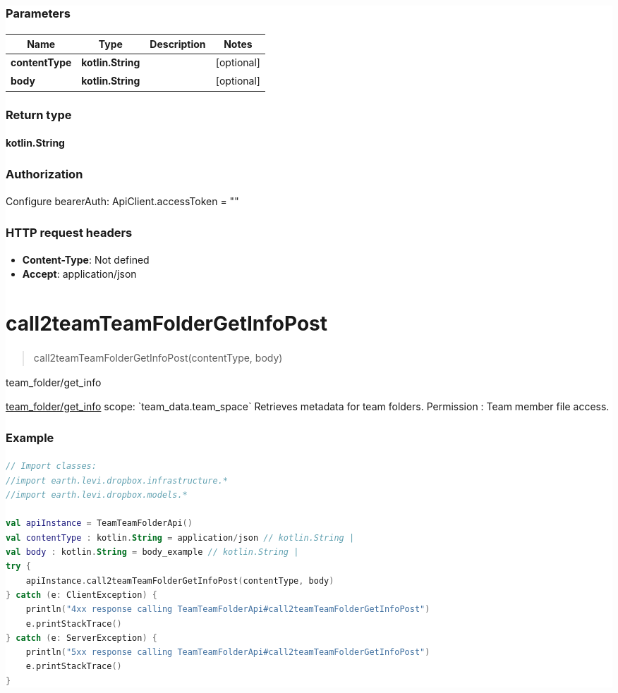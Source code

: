### Parameters

Name | Type | Description  | Notes
------------- | ------------- | ------------- | -------------
 **contentType** | **kotlin.String**|  | [optional]
 **body** | **kotlin.String**|  | [optional]

### Return type

**kotlin.String**

### Authorization


Configure bearerAuth:
    ApiClient.accessToken = ""

### HTTP request headers

 - **Content-Type**: Not defined
 - **Accept**: application/json

<a name="call2teamTeamFolderGetInfoPost"></a>
# **call2teamTeamFolderGetInfoPost**
> call2teamTeamFolderGetInfoPost(contentType, body)

team_folder/get_info

[team_folder/get_info](https://www.dropbox.com/developers/documentation/http/teams#team-team_folder-get_info)  scope: &#x60;team_data.team_space&#x60;  Retrieves metadata for team folders. Permission : Team member file access.

### Example
```kotlin
// Import classes:
//import earth.levi.dropbox.infrastructure.*
//import earth.levi.dropbox.models.*

val apiInstance = TeamTeamFolderApi()
val contentType : kotlin.String = application/json // kotlin.String | 
val body : kotlin.String = body_example // kotlin.String | 
try {
    apiInstance.call2teamTeamFolderGetInfoPost(contentType, body)
} catch (e: ClientException) {
    println("4xx response calling TeamTeamFolderApi#call2teamTeamFolderGetInfoPost")
    e.printStackTrace()
} catch (e: ServerException) {
    println("5xx response calling TeamTeamFolderApi#call2teamTeamFolderGetInfoPost")
    e.printStackTrace()
}
```
